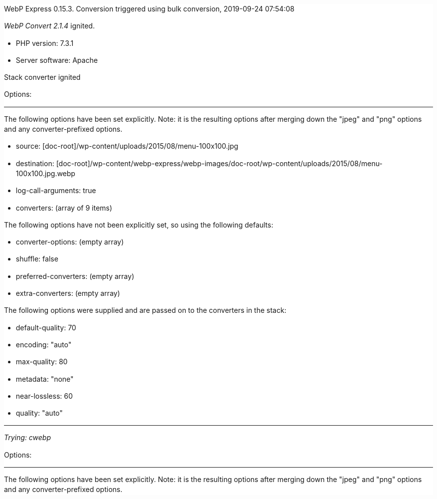 WebP Express 0.15.3. Conversion triggered using bulk conversion, 2019-09-24 07:54:08


*WebP Convert 2.1.4*  ignited.

- PHP version: 7.3.1

- Server software: Apache


Stack converter ignited


Options:

------------

The following options have been set explicitly. Note: it is the resulting options after merging down the "jpeg" and "png" options and any converter-prefixed options.

- source: [doc-root]/wp-content/uploads/2015/08/menu-100x100.jpg

- destination: [doc-root]/wp-content/webp-express/webp-images/doc-root/wp-content/uploads/2015/08/menu-100x100.jpg.webp

- log-call-arguments: true

- converters: (array of 9 items)


The following options have not been explicitly set, so using the following defaults:

- converter-options: (empty array)

- shuffle: false

- preferred-converters: (empty array)

- extra-converters: (empty array)


The following options were supplied and are passed on to the converters in the stack:

- default-quality: 70

- encoding: "auto"

- max-quality: 80

- metadata: "none"

- near-lossless: 60

- quality: "auto"

------------



*Trying: cwebp* 


Options:

------------

The following options have been set explicitly. Note: it is the resulting options after merging down the "jpeg" and "png" options and any converter-prefixed options.
